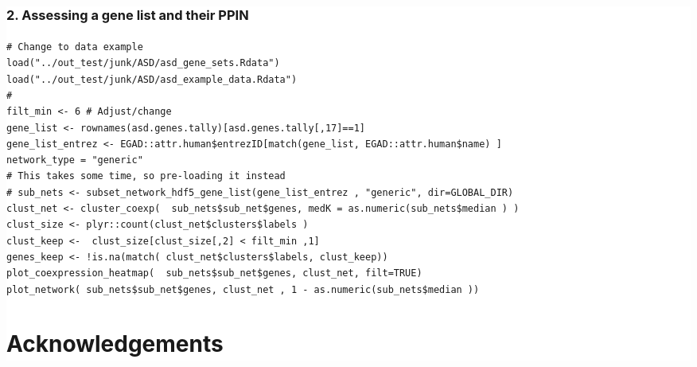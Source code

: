 


### 2. Assessing a gene list and their PPIN  
```{r}
# Change to data example 
load("../out_test/junk/ASD/asd_gene_sets.Rdata")
load("../out_test/junk/ASD/asd_example_data.Rdata")
# 
filt_min <- 6 # Adjust/change  
gene_list <- rownames(asd.genes.tally)[asd.genes.tally[,17]==1]   
gene_list_entrez <- EGAD::attr.human$entrezID[match(gene_list, EGAD::attr.human$name) ] 
network_type = "generic"
# This takes some time, so pre-loading it instead 
# sub_nets <- subset_network_hdf5_gene_list(gene_list_entrez , "generic", dir=GLOBAL_DIR)
clust_net <- cluster_coexp(  sub_nets$sub_net$genes, medK = as.numeric(sub_nets$median ) )
clust_size <- plyr::count(clust_net$clusters$labels )
clust_keep <-  clust_size[clust_size[,2] < filt_min ,1]
genes_keep <- !is.na(match( clust_net$clusters$labels, clust_keep))
plot_coexpression_heatmap(  sub_nets$sub_net$genes, clust_net, filt=TRUE)
plot_network( sub_nets$sub_net$genes, clust_net , 1 - as.numeric(sub_nets$median ))
```

# Acknowledgements

